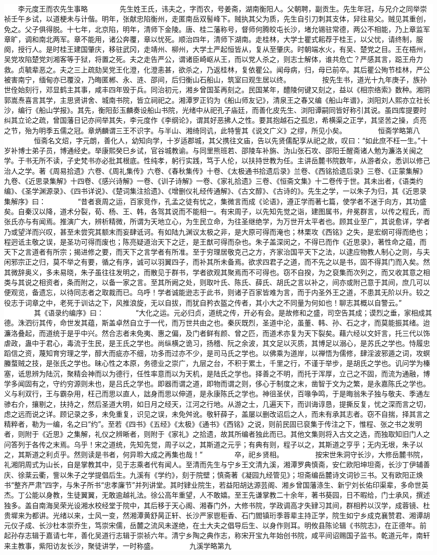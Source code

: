 　　李元度王而农先生事略
　　
　　先生姓王氏，讳夫之，字而农，号姜斋，湖南衡阳人。父朝聘，副贡生。先生年冠，与兄介之同举崇祯壬午乡试，以道梗未与计偕。明年，张献忠陷衡州，走匿南岳双髻峰下。贼执其父为质，先生自引刀刺其支体，舁往易父。贼见其重创，免之。父子俱得脱。十七年，北京陷，明年，清师下金陵。唐、桂二藩称号，督师何腾皎屯长沙，堵允锡驻常德，两公不相能，乃上章监军章旷，调和南北两军。章不能用，诸公奔覆，章以忧死。顺治四年，清师下湖南。走桂林，大学士瞿式耜荐于桂王，以父忧，请终制，服阕，授行人。是时桂王建国肇庆，移驻武冈，走靖州、柳州，大学土严起恒皆从，复从至肇庆。时朝端水火，有吴、楚党之目。王在梧州，吴党攻陷楚党刘湘客等于狱，将置之死。夫之走告严公，谓诸臣崎岖从王，而以党人杀之，则志士解体，谁共危亡？严感其言，跽王舟力救。贞毓辈恶之。夫之三上疏劾吴党王化澄，化澄恚甚，欲杀之，乃返桂林，复依瞿公。闻母病，归，母已前卒。其后瞿公殉节桂林，严公被害南宁，缅甸亦已覆没，乃晦匿郴、永、涟、邵间，后归衡山石船山，筑室曰观生居以终。
　　
　　按先生书，道光十九年庚子，族孙世佺始刻行，邓显鹤主其事，咸丰四年毁于兵。同治初元，湘乡曾国荃再刻之。民国某年，醴陵何键又刻之，益以《相宗络索》数种。湘阴郭嵩焘喜言其学，主思贤讲舍、城南书院，皆立祠祀之。湘潭罗正钧为《船山师友记》，清泉王之春又编《船山年谱》，浏阳刘人熙亦立社长沙，编行《船山学报》。其先，衡阳彭玉麟奏设船山书院，光绪中从祀孔子庙廷，而善化皮先生、浏阳谭嗣同皆好称引其说。虽四库提要时纠其立论之疏，曾国藩日记亦间举其失，李元度作《李纲论》，谓其好恶拂人之性。要其抱越石之孤忠，希横渠之正学，其坚苦之操，贞亮之节，殆为明季五儒之冠。章炳麟谓三王不识字。与半山、湘绮同讥，此特訾其《说文广义》之缪，所见小矣。
　　
　　恒斋学略第八
　　
　　恒斋名文炤，字元朗，善化人，幼知向学，十岁适郡城，其父携往文庙，告以先贤儒配享从祀之故，叹曰：“如此庶不枉一生。”十岁补博士弟子员，博通经史。举康熙癸巳乡试，官谷城教谕。与同里熊班若、邵陵车补旃、沩山张石攻、邵阳壬醒斋诸人勉为濂洛关闽之学。于书无所不读，子史梵书亦必批其根底。性纯孝，躬行实践，笃于人伦，以扶持世教为任。主讲岳麓书院数年，从游者众，悉训以修己治人之学。著《周易拾遗》六卷、《周礼集传》六卷、《春秋集传》十卷、《太极通书拾遗后录》兰卷、《西铭拾遗后录》三卷、《正蒙集解》九卷、《近思录集解》十四卷、《感兴诗解》一卷、《训子诗解》一卷、《家礼拾遗》三卷、《恒斋文集》十二卷传于世。其未出者，《语类约编》、《圣学渊源录》、《四书详说》、《楚词集注拾遗》、《增删仪礼经传通解》、《古文醇》、《古诗的》。先生之学，一以朱子为归，其《近思录集解序》曰：
　　
　　“昔者衰周之运，百家竞作，孔孟之徒有忧之，集微言而成《论语》，遵正学而著七篇，使学者不迷于向方，其功盛矣。自秦汉以降，道术分裂，荀、杨、王、韩，各驾其说而不能相一。有宋周子，以先知先觉之诣，建图属书，弁冕群言，以传之程氏，而张氏亦与有闻焉。推演广大，辨析精微，所谓为天地立心，为生民立命，为往圣继绝学，为万世开太平者也。顾其业至广，其说愈详，学者乃或望洋而兴叹，甚至未尝究其额末而妄肆诋诃。有如陆九渊议太极之非，是大原可得而淹也；林栗攻《西铭》之失，是宏纲可得而绝也；程迥诋主敬之误，是圣功可得而废也；陈亮疑道治天下之迂，是王猷可得而杂也。朱子盖深闵之，不得已而作《近思录》，著性命之蕴，而天下之言道者有所宗；揭进修之要，而天下之言学者有所准。至于穷理居敬克己之方，齐家治国平天下之法，以逮应物教人制心之则，与夫闲邪宗正之归，莫不举之有要，循之有序，诚可以羽翼四子，而补其所未备焉。欲求四君子之道，而不先之以是书，固不得其门而入矣。然其微辞奥义，多未易晓，朱子虽往往发明之，而散见于群书，学者欲观其聚焉而不可得也。窃不自揆，为之裒集而次列之，而又收其意之相类与其说之相资者，条而附之，以备一家之言。至其所阙之处，则取叶氏、陈氏、薛氏、胡氏之言以补之，间亦或附己意于其间，庶几可以便观览，备遗忘，以待同志者之取裁而已。乌呼！学者诚能逊志于此书，则诸子百家皆难为言，而于内圣外王之道，不患其无阶以升。较之役志于词章之中，老死于训诂之下，风推浪旋，无以自拔，而犹自矜衣盔之传者，其小大之不同量为何如也！聊志其概以自警云。”
　　
　　其《语录约编序》曰：
　　
　　“大化之运。元必归贞，道统之传，开必有会。是故修和之盛，司空告其成；谟烈之垂，家相成其德。洙泗衍其传，命世发其蕴，斯盖卓然自立于一代，而万世共由之也。秦灰既烈，圣道中沦，虽董、韩、孙、石之才，而莫能振其绪。迨濂洛叠起，而道统于是乎中兴。然合志者未免夷、惠之偏，及门者鲜有颜、曾之匹，而道术亦复为天下裂矣。藉六经以文奸言，托三代以饰虐政，蛊中于君心，毒流于生民，是王氏之学也。尚纵横之诡习，扬稽、阮之余波，其文足以灭质，其博足以溺心，是苏氏之学也。恃履忠蹈信之资，蔑知育穷理之学，醇大而疵亦不细，功多而过亦不少，是司马氏之学也。以佛乘为道岸，以禅悟为儒修，肆淫波邪遁之词，攻螟螣蝥贼之技，是张氏之学也。昧心性之本原，务德业之崇广，九层之台，不积于累土，千里之行，不谨于举步，是胡氏之学也。讥问学为榛塞，诋思辨为陆沉，聚精会神而以为德行，任性率意而以为天机，是陆氏之学也。择善之不明，而托于浑厚，立己之不固，而流为通融，博学多闻固有之，守约穷源则未也，是吕氏之学也。即器而谓之道，即物而谓之则，侈心于制度之末，凿智于文为之繁，是永嘉陈氏之学也。义与利双行，王与霸杂用，枉己而思以直人，詘身而思以伸道，是永康陈氏之学也。神徂圣伏，百喙争鸣，于是晦翁朱子独与敬夫、季通左骖右介，攘剔之，扶持之，然后圣道大明，如日月之经天，江河之行地。从游之士，几遍天下，而训诲谆恳，提撕反复，忧之深而言之切，虑之远而说之详。顾记录之多，未免重复，识见之误，未免舛讹。敬轩薛子，盖屡以删改诏后之人，而未有承其志者。窃不自揣，择其言之精粹者，勒为一编，名之曰“约”。至若《四书》《五经》《太极》《通书》《西铭》之说，则前民固已裒集于传注之下，惟程、张之书之发明者，则附于《近思》之集解，礼仪之辨晰者，则附于《家礼》之拾遗，故其所编者独此而已。其他文集则将入古文之选，而独取知旧门人之问答列于各传之末焉。乌乎！宋之道统，先知先觉，周子以之，其斯道之元乎；有典有则，程子以之，其斯道之亨乎；无内无垠，朱子以之，其斯道之利贞乎。然则读是书者，何异聆大成之再集也哉！”
　　
　　卒，祀乡贤相。
　　
　　按宋世朱洞守长沙，大修岳麓书院，礼湘阴周式为山长，自是掌教其中，见于志乘者代有闻人。至清而先生与宁乡王文清九溪，湘潭罗典慎斋，安仁欧阳坤坦斋，长沙丁伊辅善庆、徐棻云衢，訾以朱子之学提倡后生。九溪有《学约》，刻于院壁；慎斋著《凝园九经管见》；坦斋编岳麓诗文词钞三书。又有欧阳正焕书“整齐严肃”四字，与朱子所书“忠孝廉节”并列讲堂。其时肄业院生，若益阳胡达源芸阁、湘乡曾国藩涤生、新宁刘长佑印渠辈，多命世英杰。丁公能以身教，生徒翼翼，无敢逾越礼法。徐公高年重望，人不敢嬉。至王先谦掌教二十余年，著书葵园，日不暇给，门士承风，撰述独多。盖自南海吴荣光设湘水校经堂于院中，其后移于天心阁、湘春门外，大修书院，学政调高才失肄习其间，群相矜以汉学，成蓉镜、杜贵墀来为都讲。光绪以来，士风一变，然湘潭黄舒昺正轩、长沙严家鬯秬香、石门閻镇珩季蓉辈主持正学，院生如宁乡成克襄赞君、湘谭胡元仪子成、长沙杜本崇乔生，笃崇宋儒，岳麓之流风未遂绝，在土大夫之倡导后生、以身作则耳。明攸县陈论辑《书院志》，在正德年。前起孙存志辑于嘉请七年，善化吴道行志辑于崇祯六年。清宁乡陶之典作志，称宋开宝九年始创书院，咸平间诏赐国子监书。乾道元年，南轩来主教事，紫阳访友长沙，聚徒讲学，一时称盛。
　　
　　九溪学略第九
　　
